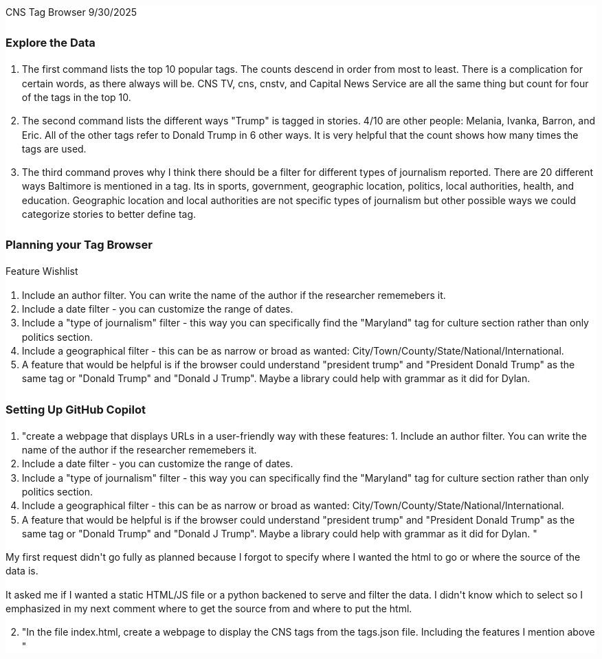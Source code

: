 CNS Tag Browser 9/30/2025

### Explore the Data

1. The first command lists the top 10 popular tags. The counts descend in order from most to least. There is a complication for certain words, as there always will be. CNS TV, cns, cnstv, and Capital News Service are all the same thing but count for four of the tags in the top 10. 

2. The second command lists the different ways "Trump" is tagged in stories. 4/10 are other people: Melania, Ivanka, Barron, and Eric. All of the other tags refer to Donald Trump in 6 other ways. It is very helpful that the count shows how many times the tags are used. 

3. The third command proves why I think there should be a filter for different types of journalism reported. There are 20 different ways Baltimore is mentioned in a tag. Its in sports, government, geographic location, politics, local authorities, health, and education. Geographic location and local authorities are not specific types of journalism but other possible ways we could categorize stories to better define tag. 


### Planning your Tag Browser

Feature Wishlist
1. Include an author filter. You can write the name of the author if the researcher rememebers it.  
2. Include a date filter -  you can customize the range of dates. 
3. Include a "type of journalism" filter - this way you can specifically find the "Maryland" tag for culture section rather than only politics section. 
4. Include a geographical filter - this can be as narrow or broad as wanted: City/Town/County/State/National/International. 
5. A feature that would be helpful is if the  browser could understand "president trump" and "President Donald Trump" as the same tag or "Donald Trump" and "Donald J Trump". Maybe a library could help with grammar as it did for Dylan. 


### Setting Up GitHub Copilot

1. "create a webpage that displays URLs in a user-friendly way with these features: 1. Include an author filter. You can write the name of the author if the researcher rememebers it.  
2. Include a date filter -  you can customize the range of dates. 
3. Include a "type of journalism" filter - this way you can specifically find the "Maryland" tag for culture section rather than only politics section. 
4. Include a geographical filter - this can be as narrow or broad as wanted: City/Town/County/State/National/International. 
5. A feature that would be helpful is if the  browser could understand "president trump" and "President Donald Trump" as the same tag or "Donald Trump" and "Donald J Trump". Maybe a library could help with grammar as it did for Dylan. "

My first request didn't go fully as planned because I forgot to specify where I wanted the html to go or where the source of the data is. 

It asked me if I wanted a static HTML/JS file or a python backened to serve and filter the data. I didn't know which to select so I emphasized in my next comment where to get the source from and where to put the html. 

2. "In the file index.html, create a webpage to display the CNS tags from the tags.json file. Including the features I mention above "
